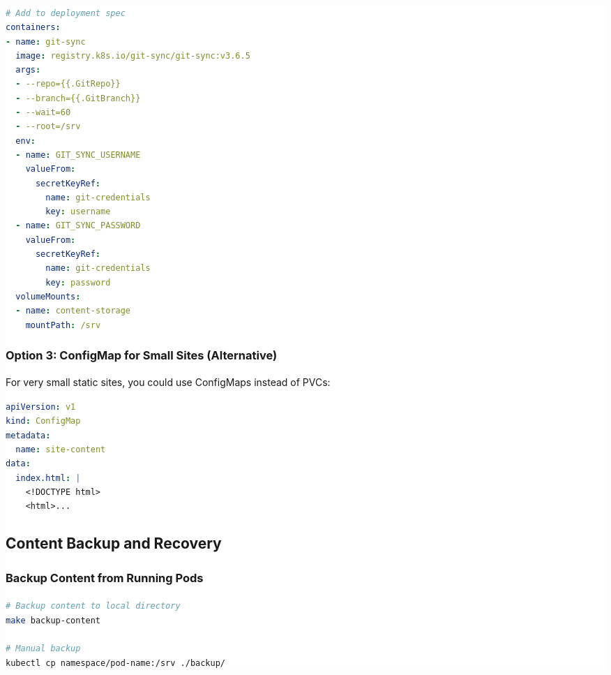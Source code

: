 ```yaml
# Add to deployment spec
containers:
- name: git-sync
  image: registry.k8s.io/git-sync/git-sync:v3.6.5
  args:
  - --repo={{.GitRepo}}
  - --branch={{.GitBranch}}
  - --wait=60
  - --root=/srv
  env:
  - name: GIT_SYNC_USERNAME
    valueFrom:
      secretKeyRef:
        name: git-credentials
        key: username
  - name: GIT_SYNC_PASSWORD
    valueFrom:
      secretKeyRef:
        name: git-credentials
        key: password
  volumeMounts:
  - name: content-storage
    mountPath: /srv
```

### Option 3: ConfigMap for Small Sites (Alternative)

For very small static sites, you could use ConfigMaps instead of PVCs:

```yaml
apiVersion: v1
kind: ConfigMap
metadata:
  name: site-content
data:
  index.html: |
    <!DOCTYPE html>
    <html>...
```

## Content Backup and Recovery

### Backup Content from Running Pods

```bash
# Backup content to local directory
make backup-content

# Manual backup
kubectl cp namespace/pod-name:/srv ./backup/
```

